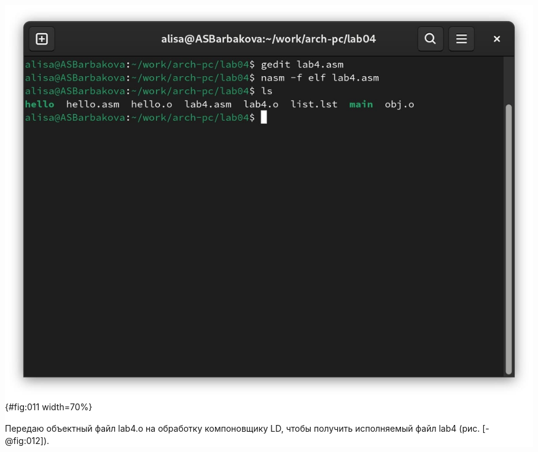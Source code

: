 ![Компиляция текста программы](image/11.jpg){#fig:011 width=70%}

Передаю объектный файл lab4.o на обработку компоновщику LD, чтобы получить исполняемый файл lab4 (рис. [-@fig:012]).
